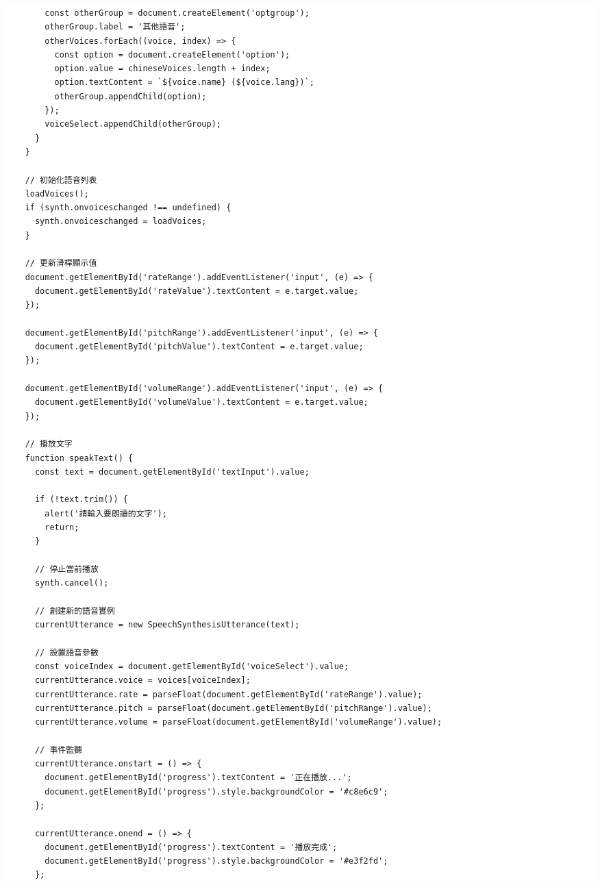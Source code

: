 ```html
        const otherGroup = document.createElement('optgroup');
        otherGroup.label = '其他語音';
        otherVoices.forEach((voice, index) => {
          const option = document.createElement('option');
          option.value = chineseVoices.length + index;
          option.textContent = `${voice.name} (${voice.lang})`;
          otherGroup.appendChild(option);
        });
        voiceSelect.appendChild(otherGroup);
      }
    }
    
    // 初始化語音列表
    loadVoices();
    if (synth.onvoiceschanged !== undefined) {
      synth.onvoiceschanged = loadVoices;
    }
    
    // 更新滑桿顯示值
    document.getElementById('rateRange').addEventListener('input', (e) => {
      document.getElementById('rateValue').textContent = e.target.value;
    });
    
    document.getElementById('pitchRange').addEventListener('input', (e) => {
      document.getElementById('pitchValue').textContent = e.target.value;
    });
    
    document.getElementById('volumeRange').addEventListener('input', (e) => {
      document.getElementById('volumeValue').textContent = e.target.value;
    });
    
    // 播放文字
    function speakText() {
      const text = document.getElementById('textInput').value;
      
      if (!text.trim()) {
        alert('請輸入要朗讀的文字');
        return;
      }
      
      // 停止當前播放
      synth.cancel();
      
      // 創建新的語音實例
      currentUtterance = new SpeechSynthesisUtterance(text);
      
      // 設置語音參數
      const voiceIndex = document.getElementById('voiceSelect').value;
      currentUtterance.voice = voices[voiceIndex];
      currentUtterance.rate = parseFloat(document.getElementById('rateRange').value);
      currentUtterance.pitch = parseFloat(document.getElementById('pitchRange').value);
      currentUtterance.volume = parseFloat(document.getElementById('volumeRange').value);
      
      // 事件監聽
      currentUtterance.onstart = () => {
        document.getElementById('progress').textContent = '正在播放...';
        document.getElementById('progress').style.backgroundColor = '#c8e6c9';
      };
      
      currentUtterance.onend = () => {
        document.getElementById('progress').textContent = '播放完成';
        document.getElementById('progress').style.backgroundColor = '#e3f2fd';
      };
```